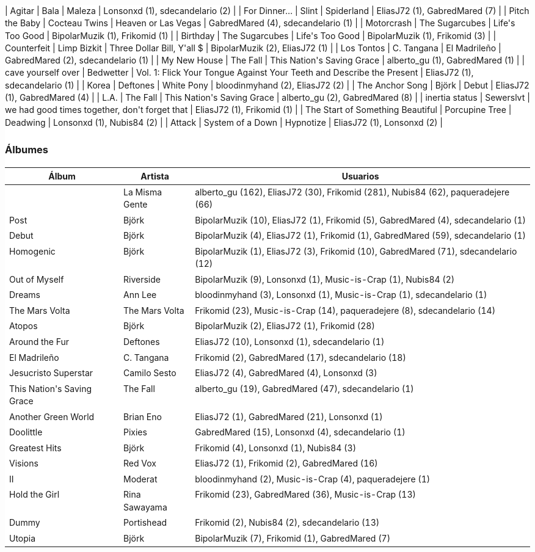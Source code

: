 | Agitar | Bala | Maleza | Lonsonxd (1), sdecandelario (2) |
| For Dinner… | Slint | Spiderland | EliasJ72 (1), GabredMared (7) |
| Pitch the Baby | Cocteau Twins | Heaven or Las Vegas | GabredMared (4), sdecandelario (1) |
| Motorcrash | The Sugarcubes | Life's Too Good | BipolarMuzik (1), Frikomid (1) |
| Birthday | The Sugarcubes | Life's Too Good | BipolarMuzik (1), Frikomid (3) |
| Counterfeit | Limp Bizkit | Three Dollar Bill, Y'all $ | BipolarMuzik (2), EliasJ72 (1) |
| Los Tontos | C. Tangana | El Madrileño | GabredMared (2), sdecandelario (1) |
| My New House | The Fall | This Nation's Saving Grace | alberto_gu (1), GabredMared (1) |
| cave yourself over | Bedwetter | Vol. 1: Flick Your Tongue Against Your Teeth and Describe the Present | EliasJ72 (1), sdecandelario (1) |
| Korea | Deftones | White Pony | bloodinmyhand (2), EliasJ72 (2) |
| The Anchor Song | Björk | Debut | EliasJ72 (1), GabredMared (4) |
| L.A. | The Fall | This Nation's Saving Grace | alberto_gu (2), GabredMared (8) |
| inertia status | Sewerslvt | we had good times together, don't forget that | EliasJ72 (1), Frikomid (1) |
| The Start of Something Beautiful | Porcupine Tree | Deadwing | Lonsonxd (1), Nubis84 (2) |
| Attack | System of a Down | Hypnotize | EliasJ72 (1), Lonsonxd (2) |

### Álbumes
| Álbum | Artista | Usuarios |
|-------|---------|----------|
|  | La Misma Gente | alberto_gu (162), EliasJ72 (30), Frikomid (281), Nubis84 (62), paqueradejere (66) |
| Post | Björk | BipolarMuzik (10), EliasJ72 (1), Frikomid (5), GabredMared (4), sdecandelario (1) |
| Debut | Björk | BipolarMuzik (4), EliasJ72 (1), Frikomid (1), GabredMared (59), sdecandelario (1) |
| Homogenic | Björk | BipolarMuzik (1), EliasJ72 (3), Frikomid (10), GabredMared (71), sdecandelario (12) |
| Out of Myself | Riverside | BipolarMuzik (9), Lonsonxd (1), Music-is-Crap (1), Nubis84 (2) |
| Dreams | Ann Lee | bloodinmyhand (3), Lonsonxd (1), Music-is-Crap (1), sdecandelario (1) |
| The Mars Volta | The Mars Volta | Frikomid (23), Music-is-Crap (14), paqueradejere (8), sdecandelario (14) |
| Atopos | Björk | BipolarMuzik (2), EliasJ72 (1), Frikomid (28) |
| Around the Fur | Deftones | EliasJ72 (10), Lonsonxd (1), sdecandelario (1) |
| El Madrileño | C. Tangana | Frikomid (2), GabredMared (17), sdecandelario (18) |
| Jesucristo Superstar | Camilo Sesto | EliasJ72 (4), GabredMared (4), Lonsonxd (3) |
| This Nation's Saving Grace | The Fall | alberto_gu (19), GabredMared (47), sdecandelario (1) |
| Another Green World | Brian Eno | EliasJ72 (1), GabredMared (21), Lonsonxd (1) |
| Doolittle | Pixies | GabredMared (15), Lonsonxd (4), sdecandelario (1) |
| Greatest Hits | Björk | Frikomid (4), Lonsonxd (1), Nubis84 (3) |
| Visions | Red Vox | EliasJ72 (1), Frikomid (2), GabredMared (16) |
| II | Moderat | bloodinmyhand (2), Music-is-Crap (4), paqueradejere (1) |
| Hold the Girl | Rina Sawayama | Frikomid (23), GabredMared (36), Music-is-Crap (13) |
| Dummy | Portishead | Frikomid (2), Nubis84 (2), sdecandelario (13) |
| Utopia | Björk | BipolarMuzik (7), Frikomid (1), GabredMared (7) |